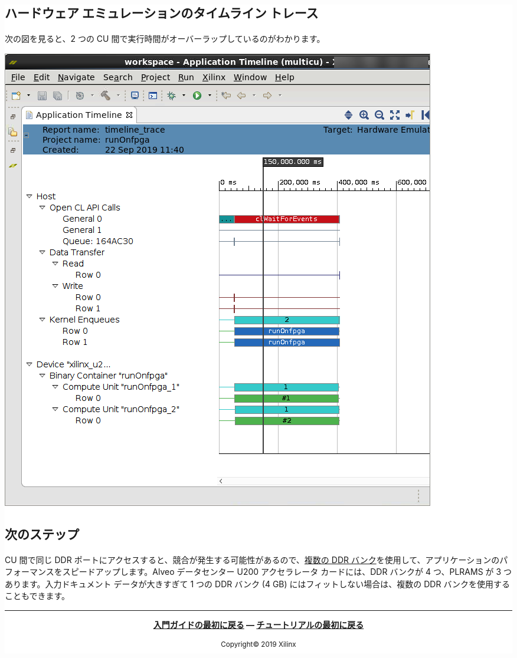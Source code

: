 
## ハードウェア エミュレーションのタイムライン トレース

次の図を見ると、2 つの CU 間で実行時間がオーバーラップしているのがわかります。

![](./images/new_tutorial_bloom_multicu_timeline_hw_emu.PNG)

## 次のステップ

CU 間で同じ DDR ポートにアクセスすると、競合が発生する可能性があるので、[複数の DDR バンク](./multiddr.md)を使用して、アプリケーションのパフォーマンスをスピードアップします。Alveo データセンター U200 アクセラレータ カードには、DDR バンクが 4 つ、PLRAMS が 3 つあります。入力ドキュメント データが大きすぎて 1 つの DDR バンク (4 GB) にはフィットしない場合は、複数の DDR バンクを使用することもできます。</br>

<hr/>
<p align="center"><b><a href="../../docs/vitis-getting-started/README.md">入門ガイドの最初に戻る</a> &mdash; <a href="./README.md">チュートリアルの最初に戻る</a></b></p>
<p align="center"><sup>Copyright&copy; 2019 Xilinx</sup></p>
